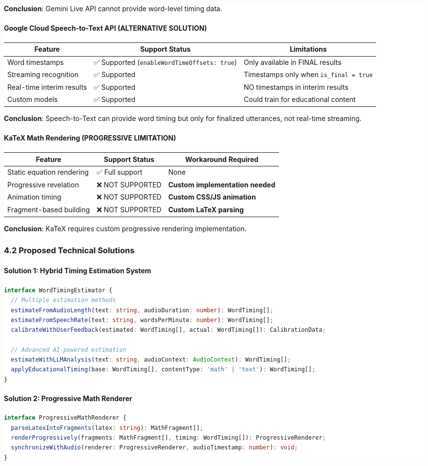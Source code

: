 **Conclusion**: Gemini Live API cannot provide word-level timing data.

#### Google Cloud Speech-to-Text API (ALTERNATIVE SOLUTION)
| Feature | Support Status | Limitations |
|---------|---------------|-------------|
| Word timestamps | ✅ Supported (`enableWordTimeOffsets: true`) | Only available in FINAL results |
| Streaming recognition | ✅ Supported | Timestamps only when `is_final = true` |
| Real-time interim results | ✅ Supported | NO timestamps in interim results |
| Custom models | ✅ Supported | Could train for educational content |

**Conclusion**: Speech-to-Text can provide word timing but only for finalized utterances, not real-time streaming.

#### KaTeX Math Rendering (PROGRESSIVE LIMITATION)
| Feature | Support Status | Workaround Required |
|---------|---------------|-------------------|
| Static equation rendering | ✅ Full support | None |
| Progressive revelation | ❌ NOT SUPPORTED | **Custom implementation needed** |
| Animation timing | ❌ NOT SUPPORTED | **Custom CSS/JS animation** |
| Fragment-based building | ❌ NOT SUPPORTED | **Custom LaTeX parsing** |

**Conclusion**: KaTeX requires custom progressive rendering implementation.

### 4.2 Proposed Technical Solutions

#### Solution 1: Hybrid Timing Estimation System
```typescript
interface WordTimingEstimator {
  // Multiple estimation methods
  estimateFromAudioLength(text: string, audioDuration: number): WordTiming[];
  estimateFromSpeechRate(text: string, wordsPerMinute: number): WordTiming[];
  calibrateWithUserFeedback(estimated: WordTiming[], actual: WordTiming[]): CalibrationData;

  // Advanced AI-powered estimation
  estimateWithLLMAnalysis(text: string, audioContext: AudioContext): WordTiming[];
  applyEducationalTiming(base: WordTiming[], contentType: 'math' | 'text'): WordTiming[];
}
```

#### Solution 2: Progressive Math Renderer
```typescript
interface ProgressiveMathRenderer {
  parseLatexIntoFragments(latex: string): MathFragment[];
  renderProgressively(fragments: MathFragment[], timing: WordTiming[]): ProgressiveRenderer;
  synchronizeWithAudio(renderer: ProgressiveRenderer, audioTimestamp: number): void;
}
```
